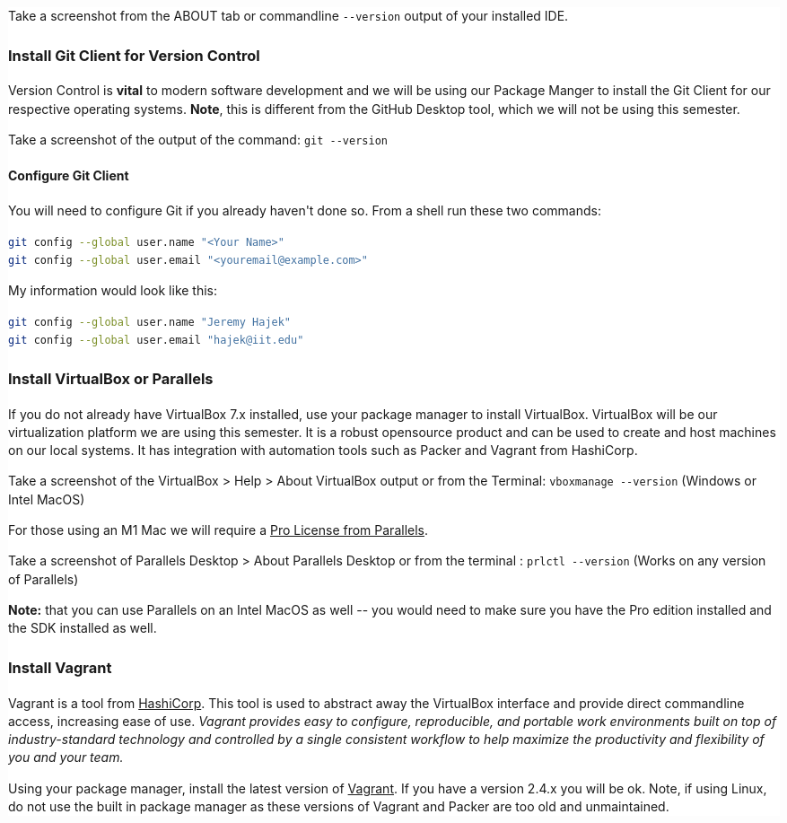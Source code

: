 Take a screenshot from the ABOUT tab or commandline `--version` output of your installed IDE.

### Install Git Client for Version Control

Version Control is **vital** to modern software development and we will be using our Package Manger to install the Git Client for our respective operating systems. **Note**, this is different from the GitHub Desktop tool, which we will not be using this semester.

Take a screenshot of the output of the command: ```git --version```

#### Configure Git Client

You will need to configure Git if you already haven't done so.  From a shell run these two commands:

```bash
git config --global user.name "<Your Name>"
git config --global user.email "<youremail@example.com>"
```

My information would look like this:

```bash
git config --global user.name "Jeremy Hajek"
git config --global user.email "hajek@iit.edu"
```

### Install VirtualBox or Parallels

If you do not already have VirtualBox 7.x installed, use your package manager to install VirtualBox.  VirtualBox will be our virtualization platform we are using this semester. It is a robust opensource product and can be used to create and host machines on our local systems.  It has integration with automation tools such as Packer and Vagrant from HashiCorp.

Take a screenshot of the VirtualBox > Help > About VirtualBox output or from the Terminal: `vboxmanage --version` (Windows or Intel MacOS)

For those using an M1 Mac we will require a [Pro License from Parallels](https://www.parallels.com/products/desktop/pro/ "Pro License form parallels.com website").

Take a screenshot of Parallels Desktop > About Parallels Desktop or from the terminal : `prlctl --version` (Works on any version of Parallels)

**Note:** that you can use Parallels on an Intel MacOS as well -- you would need to make sure you have the Pro edition installed and the SDK installed as well.

### Install Vagrant

Vagrant is a tool from [HashiCorp](https://hashicorp.com "HashiCorp website").  This tool is used to abstract away the VirtualBox interface and provide direct commandline access, increasing ease of use.  *Vagrant provides easy to configure, reproducible, and portable work environments built on top of industry-standard technology and controlled by a single consistent workflow to help maximize the productivity and flexibility of you and your team.*

Using your package manager, install the latest version of [Vagrant](https://vagrantup.com "Vagrant download site"). If you have a version 2.4.x you will be ok. Note, if using Linux, do not use the built in package manager as these versions of Vagrant and Packer are too old and unmaintained.
